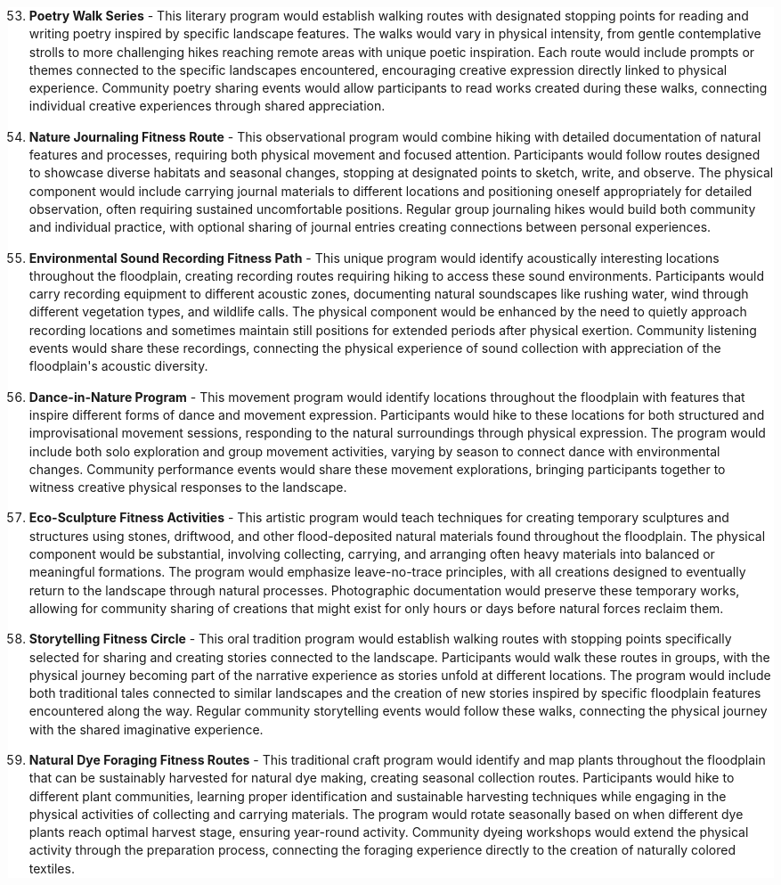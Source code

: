 53. **Poetry Walk Series** - This literary program would establish walking routes with designated stopping points for reading and writing poetry inspired by specific landscape features. The walks would vary in physical intensity, from gentle contemplative strolls to more challenging hikes reaching remote areas with unique poetic inspiration. Each route would include prompts or themes connected to the specific landscapes encountered, encouraging creative expression directly linked to physical experience. Community poetry sharing events would allow participants to read works created during these walks, connecting individual creative experiences through shared appreciation.

54. **Nature Journaling Fitness Route** - This observational program would combine hiking with detailed documentation of natural features and processes, requiring both physical movement and focused attention. Participants would follow routes designed to showcase diverse habitats and seasonal changes, stopping at designated points to sketch, write, and observe. The physical component would include carrying journal materials to different locations and positioning oneself appropriately for detailed observation, often requiring sustained uncomfortable positions. Regular group journaling hikes would build both community and individual practice, with optional sharing of journal entries creating connections between personal experiences.

55. **Environmental Sound Recording Fitness Path** - This unique program would identify acoustically interesting locations throughout the floodplain, creating recording routes requiring hiking to access these sound environments. Participants would carry recording equipment to different acoustic zones, documenting natural soundscapes like rushing water, wind through different vegetation types, and wildlife calls. The physical component would be enhanced by the need to quietly approach recording locations and sometimes maintain still positions for extended periods after physical exertion. Community listening events would share these recordings, connecting the physical experience of sound collection with appreciation of the floodplain's acoustic diversity.

56. **Dance-in-Nature Program** - This movement program would identify locations throughout the floodplain with features that inspire different forms of dance and movement expression. Participants would hike to these locations for both structured and improvisational movement sessions, responding to the natural surroundings through physical expression. The program would include both solo exploration and group movement activities, varying by season to connect dance with environmental changes. Community performance events would share these movement explorations, bringing participants together to witness creative physical responses to the landscape.

57. **Eco-Sculpture Fitness Activities** - This artistic program would teach techniques for creating temporary sculptures and structures using stones, driftwood, and other flood-deposited natural materials found throughout the floodplain. The physical component would be substantial, involving collecting, carrying, and arranging often heavy materials into balanced or meaningful formations. The program would emphasize leave-no-trace principles, with all creations designed to eventually return to the landscape through natural processes. Photographic documentation would preserve these temporary works, allowing for community sharing of creations that might exist for only hours or days before natural forces reclaim them.

58. **Storytelling Fitness Circle** - This oral tradition program would establish walking routes with stopping points specifically selected for sharing and creating stories connected to the landscape. Participants would walk these routes in groups, with the physical journey becoming part of the narrative experience as stories unfold at different locations. The program would include both traditional tales connected to similar landscapes and the creation of new stories inspired by specific floodplain features encountered along the way. Regular community storytelling events would follow these walks, connecting the physical journey with the shared imaginative experience.

59. **Natural Dye Foraging Fitness Routes** - This traditional craft program would identify and map plants throughout the floodplain that can be sustainably harvested for natural dye making, creating seasonal collection routes. Participants would hike to different plant communities, learning proper identification and sustainable harvesting techniques while engaging in the physical activities of collecting and carrying materials. The program would rotate seasonally based on when different dye plants reach optimal harvest stage, ensuring year-round activity. Community dyeing workshops would extend the physical activity through the preparation process, connecting the foraging experience directly to the creation of naturally colored textiles.
